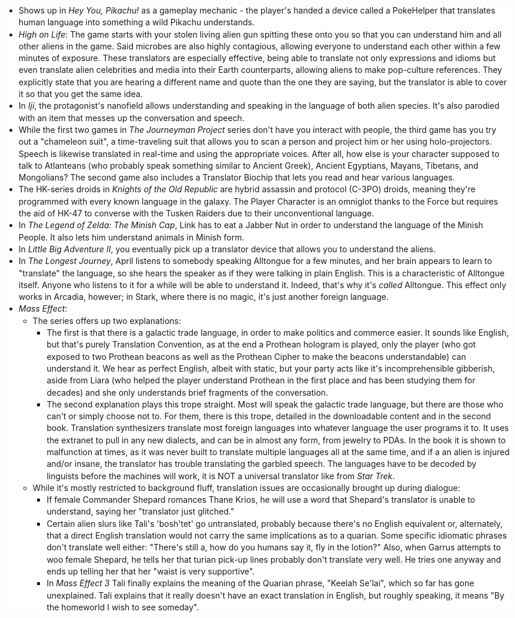-   Shows up in _Hey You, Pikachu!_ as a gameplay mechanic - the player's handed a device called a PokeHelper that translates human language into something a wild Pikachu understands.
-   _High on Life_: The game starts with your stolen living alien gun spitting these onto you so that you can understand him and all other aliens in the game. Said microbes are also highly contagious, allowing everyone to understand each other within a few minutes of exposure. These translators are especially effective, being able to translate not only expressions and idioms but even translate alien celebrities and media into their Earth counterparts, allowing aliens to make pop-culture references. They explicitly state that you are hearing a different name and quote than the one they are saying, but the translator is able to cover it so that you get the same idea.
-   In _Iji_, the protagonist's nanofield allows understanding and speaking in the language of both alien species. It's also parodied with an item that messes up the conversation and speech.
-   While the first two games in _The Journeyman Project_ series don't have you interact with people, the third game has you try out a "chameleon suit", a time-traveling suit that allows you to scan a person and project him or her using holo-projectors. Speech is likewise translated in real-time and using the appropriate voices. After all, how else is your character supposed to talk to Atlanteans (who probably speak something similar to Ancient Greek), Ancient Egyptians, Mayans, Tibetans, and Mongolians? The second game also includes a Translator Biochip that lets you read and hear various languages.
-   The HK-series droids in _Knights of the Old Republic_ are hybrid assassin and protocol (C-3PO) droids, meaning they're programmed with every known language in the galaxy. The Player Character is an omniglot thanks to the Force but requires the aid of HK-47 to converse with the Tusken Raiders due to their unconventional language.
-   In _The Legend of Zelda: The Minish Cap_, Link has to eat a Jabber Nut in order to understand the language of the Minish People. It also lets him understand animals in Minish form.
-   In _Little Big Adventure II_, you eventually pick up a translator device that allows you to understand the aliens.
-   In _The Longest Journey_, April listens to somebody speaking Alltongue for a few minutes, and her brain appears to learn to "translate" the language, so she hears the speaker as if they were talking in plain English. This is a characteristic of Alltongue itself. Anyone who listens to it for a while will be able to understand it. Indeed, that's why it's _called_ Alltongue. This effect only works in Arcadia, however; in Stark, where there is no magic, it's just another foreign language.
-   _Mass Effect_:
    -   The series offers up two explanations:
        -   The first is that there is a galactic trade language, in order to make politics and commerce easier. It sounds like English, but that's purely Translation Convention, as at the end a Prothean hologram is played, only the player (who got exposed to two Prothean beacons as well as the Prothean Cipher to make the beacons understandable) can understand it. We hear as perfect English, albeit with static, but your party acts like it's incomprehensible gibberish, aside from Liara (who helped the player understand Prothean in the first place and has been studying them for decades) and she only understands brief fragments of the conversation.
        -   The second explanation plays this trope straight. Most will speak the galactic trade language, but there are those who can't or simply choose not to. For them, there is this trope, detailed in the downloadable content and in the second book. Translation synthesizers translate most foreign languages into whatever language the user programs it to. It uses the extranet to pull in any new dialects, and can be in almost any form, from jewelry to PDAs. In the book it is shown to malfunction at times, as it was never built to translate multiple languages all at the same time, and if a an alien is injured and/or insane, the translator has trouble translating the garbled speech. The languages have to be decoded by linguists before the machines will work, it is NOT a universal translator like from _Star Trek_.
    -   While it's mostly restricted to background fluff, translation issues are occasionally brought up during dialogue:
        -   If female Commander Shepard romances Thane Krios, he will use a word that Shepard's translator is unable to understand, saying her "translator just glitched."
        -   Certain alien slurs like Tali's 'bosh'tet' go untranslated, probably because there's no English equivalent or, alternately, that a direct English translation would not carry the same implications as to a quarian. Some specific idiomatic phrases don't translate well either: "There's still a, how do you humans say it, fly in the lotion?" Also, when Garrus attempts to woo female Shepard, he tells her that turian pick-up lines probably don't translate very well. He tries one anyway and ends up telling her that her "waist is very supportive".
        -   In _Mass Effect 3_ Tali finally explains the meaning of the Quarian phrase, "Keelah Se'lai", which so far has gone unexplained. Tali explains that it really doesn't have an exact translation in English, but roughly speaking, it means "By the homeworld I wish to see someday".